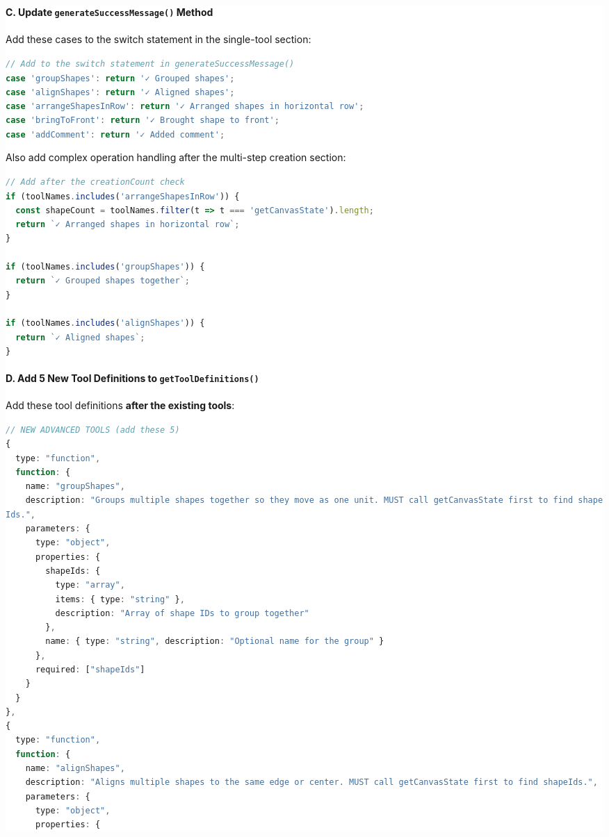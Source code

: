 #### C. Update `generateSuccessMessage()` Method

Add these cases to the switch statement in the single-tool section:

```typescript
// Add to the switch statement in generateSuccessMessage()
case 'groupShapes': return '✓ Grouped shapes';
case 'alignShapes': return '✓ Aligned shapes';
case 'arrangeShapesInRow': return '✓ Arranged shapes in horizontal row';
case 'bringToFront': return '✓ Brought shape to front';
case 'addComment': return '✓ Added comment';
```

Also add complex operation handling after the multi-step creation section:

```typescript
// Add after the creationCount check
if (toolNames.includes('arrangeShapesInRow')) {
  const shapeCount = toolNames.filter(t => t === 'getCanvasState').length;
  return `✓ Arranged shapes in horizontal row`;
}

if (toolNames.includes('groupShapes')) {
  return `✓ Grouped shapes together`;
}

if (toolNames.includes('alignShapes')) {
  return `✓ Aligned shapes`;
}
```

#### D. Add 5 New Tool Definitions to `getToolDefinitions()`

Add these tool definitions **after the existing tools**:

```typescript
// NEW ADVANCED TOOLS (add these 5)
{
  type: "function",
  function: {
    name: "groupShapes",
    description: "Groups multiple shapes together so they move as one unit. MUST call getCanvasState first to find shapeIds.",
    parameters: {
      type: "object",
      properties: {
        shapeIds: { 
          type: "array", 
          items: { type: "string" },
          description: "Array of shape IDs to group together" 
        },
        name: { type: "string", description: "Optional name for the group" }
      },
      required: ["shapeIds"]
    }
  }
},
{
  type: "function",
  function: {
    name: "alignShapes",
    description: "Aligns multiple shapes to the same edge or center. MUST call getCanvasState first to find shapeIds.",
    parameters: {
      type: "object",
      properties: {
```